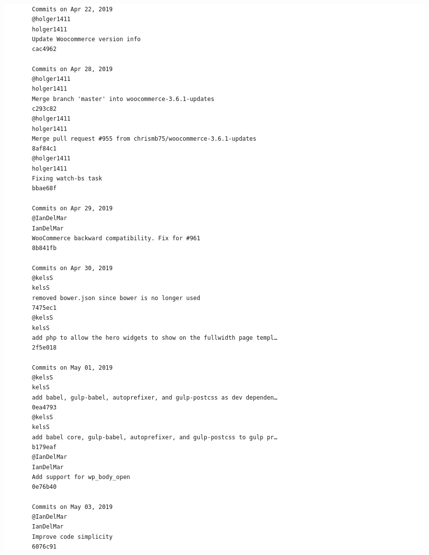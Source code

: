            Commits on Apr 22, 2019
            @holger1411
            holger1411
            Update Woocommerce version info
            cac4962

            Commits on Apr 28, 2019
            @holger1411
            holger1411
            Merge branch 'master' into woocommerce-3.6.1-updates
            c293c82
            @holger1411
            holger1411
            Merge pull request #955 from chrismb75/woocommerce-3.6.1-updates
            8af84c1
            @holger1411
            holger1411
            Fixing watch-bs task
            bbae68f

            Commits on Apr 29, 2019
            @IanDelMar
            IanDelMar
            WooCommerce backward compatibility. Fix for #961
            8b841fb

            Commits on Apr 30, 2019
            @kelsS
            kelsS
            removed bower.json since bower is no longer used
            7475ec1
            @kelsS
            kelsS
            add php to allow the hero widgets to show on the fullwidth page templ…
            2f5e018

            Commits on May 01, 2019
            @kelsS
            kelsS
            add babel, gulp-babel, autoprefixer, and gulp-postcss as dev dependen…
            0ea4793
            @kelsS
            kelsS
            add babel core, gulp-babel, autoprefixer, and gulp-postcss to gulp pr…
            b179eaf
            @IanDelMar
            IanDelMar
            Add support for wp_body_open
            0e76b40

            Commits on May 03, 2019
            @IanDelMar
            IanDelMar
            Improve code simplicity
            6076c91
